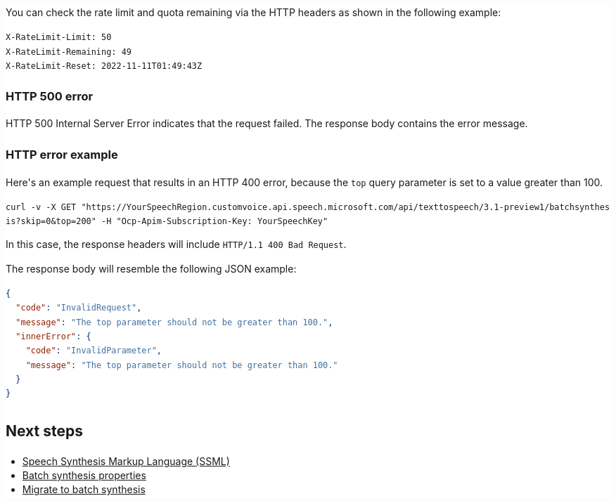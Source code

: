 You can check the rate limit and quota remaining via the HTTP headers as shown in the following example:

```http
X-RateLimit-Limit: 50
X-RateLimit-Remaining: 49
X-RateLimit-Reset: 2022-11-11T01:49:43Z
```

### HTTP 500 error

HTTP 500 Internal Server Error indicates that the request failed. The response body contains the error message.

### HTTP error example

Here's an example request that results in an HTTP 400 error, because the `top` query parameter is set to a value greater than 100.

```console
curl -v -X GET "https://YourSpeechRegion.customvoice.api.speech.microsoft.com/api/texttospeech/3.1-preview1/batchsynthesis?skip=0&top=200" -H "Ocp-Apim-Subscription-Key: YourSpeechKey"
```

In this case, the response headers will include `HTTP/1.1 400 Bad Request`.

The response body will resemble the following JSON example:

```json
{
  "code": "InvalidRequest",
  "message": "The top parameter should not be greater than 100.",
  "innerError": {
    "code": "InvalidParameter",
    "message": "The top parameter should not be greater than 100."
  }
}
```

## Next steps

- [Speech Synthesis Markup Language (SSML)](speech-synthesis-markup.md)
- [Batch synthesis properties](batch-synthesis-properties.md)
- [Migrate to batch synthesis](migrate-to-batch-synthesis.md)

